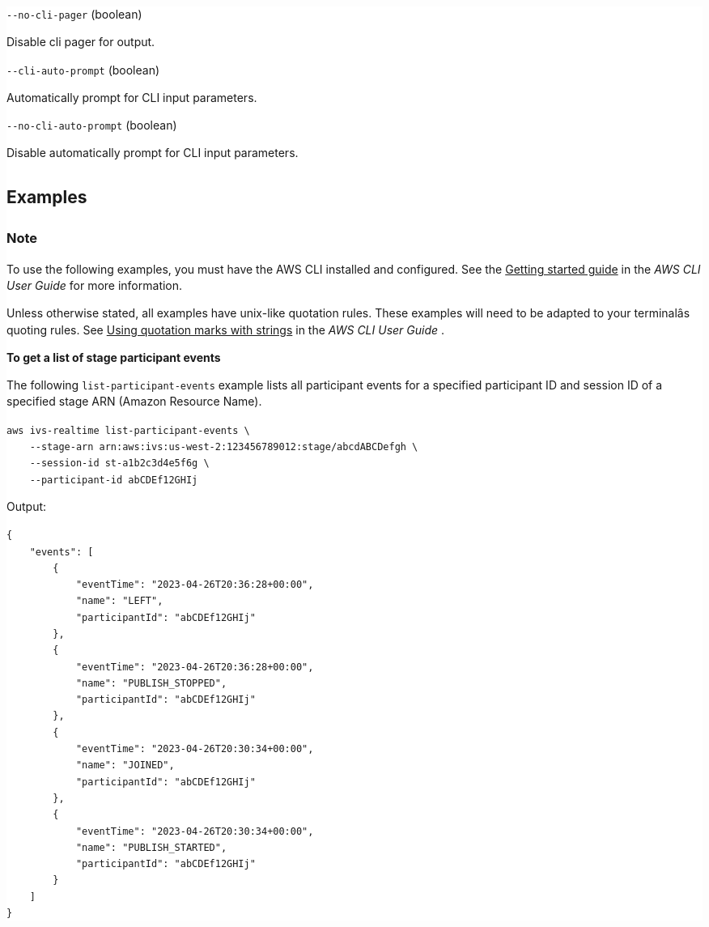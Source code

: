 `--no-cli-pager` (boolean)

Disable cli pager for output.

`--cli-auto-prompt` (boolean)

Automatically prompt for CLI input parameters.

`--no-cli-auto-prompt` (boolean)

Disable automatically prompt for CLI input parameters.

## Examples

### Note

To use the following examples, you must have the AWS CLI installed and configured. See the [Getting started guide](https://docs.aws.amazon.com/cli/latest/userguide/cli-chap-getting-started.html) in the *AWS CLI User Guide* for more information.

Unless otherwise stated, all examples have unix-like quotation rules. These examples will need to be adapted to your terminalâs quoting rules. See [Using quotation marks with strings](https://docs.aws.amazon.com/cli/latest/userguide/cli-usage-parameters-quoting-strings.html) in the *AWS CLI User Guide* .

**To get a list of stage participant events**

The following `list-participant-events` example lists all participant events for a specified participant ID and session ID of a specified stage ARN (Amazon Resource Name).

```
aws ivs-realtime list-participant-events \
    --stage-arn arn:aws:ivs:us-west-2:123456789012:stage/abcdABCDefgh \
    --session-id st-a1b2c3d4e5f6g \
    --participant-id abCDEf12GHIj
```

Output:

```
{
    "events": [
        {
            "eventTime": "2023-04-26T20:36:28+00:00",
            "name": "LEFT",
            "participantId": "abCDEf12GHIj"
        },
        {
            "eventTime": "2023-04-26T20:36:28+00:00",
            "name": "PUBLISH_STOPPED",
            "participantId": "abCDEf12GHIj"
        },
        {
            "eventTime": "2023-04-26T20:30:34+00:00",
            "name": "JOINED",
            "participantId": "abCDEf12GHIj"
        },
        {
            "eventTime": "2023-04-26T20:30:34+00:00",
            "name": "PUBLISH_STARTED",
            "participantId": "abCDEf12GHIj"
        }
    ]
}
```
